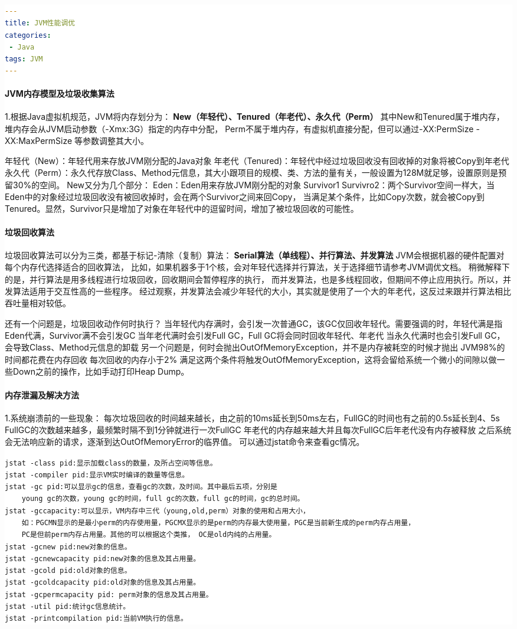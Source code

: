```yaml
---
title: JVM性能调优
categories:
 - Java
tags: JVM
---
```


#### JVM内存模型及垃圾收集算法
 1.根据Java虚拟机规范，JVM将内存划分为：
**New（年轻代）、Tenured（年老代）、永久代（Perm）**
  其中New和Tenured属于堆内存，堆内存会从JVM启动参数（-Xmx:3G）指定的内存中分配，
  Perm不属于堆内存，有虚拟机直接分配，但可以通过-XX:PermSize -XX:MaxPermSize 等参数调整其大小。
 
年轻代（New）：年轻代用来存放JVM刚分配的Java对象
年老代（Tenured)：年轻代中经过垃圾回收没有回收掉的对象将被Copy到年老代
永久代（Perm）：永久代存放Class、Method元信息，其大小跟项目的规模、类、方法的量有关，一般设置为128M就足够，设置原则是预留30%的空间。
New又分为几个部分：
Eden：Eden用来存放JVM刚分配的对象
Survivor1
Survivro2：两个Survivor空间一样大，当Eden中的对象经过垃圾回收没有被回收掉时，会在两个Survivor之间来回Copy，
当满足某个条件，比如Copy次数，就会被Copy到Tenured。显然，Survivor只是增加了对象在年轻代中的逗留时间，增加了被垃圾回收的可能性。

#### 垃圾回收算法
  垃圾回收算法可以分为三类，都基于标记-清除（复制）算法：
**Serial算法（单线程）、并行算法、并发算法**
  JVM会根据机器的硬件配置对每个内存代选择适合的回收算法，
  比如，如果机器多于1个核，会对年轻代选择并行算法，关于选择细节请参考JVM调优文档。
  稍微解释下的是，并行算法是用多线程进行垃圾回收，回收期间会暂停程序的执行，
  而并发算法，也是多线程回收，但期间不停止应用执行。所以，并发算法适用于交互性高的一些程序。
  经过观察，并发算法会减少年轻代的大小，其实就是使用了一个大的年老代，这反过来跟并行算法相比吞吐量相对较低。
 
还有一个问题是，垃圾回收动作何时执行？
当年轻代内存满时，会引发一次普通GC，该GC仅回收年轻代。需要强调的时，年轻代满是指Eden代满，Survivor满不会引发GC
当年老代满时会引发Full GC，Full GC将会同时回收年轻代、年老代
当永久代满时也会引发Full GC，会导致Class、Method元信息的卸载
  另一个问题是，何时会抛出OutOfMemoryException，并不是内存被耗空的时候才抛出
JVM98%的时间都花费在内存回收
每次回收的内存小于2%
  满足这两个条件将触发OutOfMemoryException，这将会留给系统一个微小的间隙以做一些Down之前的操作，比如手动打印Heap Dump。
 
#### 内存泄漏及解决方法
 1.系统崩溃前的一些现象：
每次垃圾回收的时间越来越长，由之前的10ms延长到50ms左右，FullGC的时间也有之前的0.5s延长到4、5s
FullGC的次数越来越多，最频繁时隔不到1分钟就进行一次FullGC
年老代的内存越来越大并且每次FullGC后年老代没有内存被释放
之后系统会无法响应新的请求，逐渐到达OutOfMemoryError的临界值。
可以通过jstat命令来查看gc情况。
```
jstat -class pid:显示加载class的数量，及所占空间等信息。 
jstat -compiler pid:显示VM实时编译的数量等信息。 
jstat -gc pid:可以显示gc的信息，查看gc的次数，及时间。其中最后五项，分别是
    young gc的次数，young gc的时间，full gc的次数，full gc的时间，gc的总时间。 
jstat -gccapacity:可以显示，VM内存中三代（young,old,perm）对象的使用和占用大小，
    如：PGCMN显示的是最小perm的内存使用量，PGCMX显示的是perm的内存最大使用量，PGC是当前新生成的perm内存占用量，
    PC是但前perm内存占用量。其他的可以根据这个类推， OC是old内纯的占用量。 
jstat -gcnew pid:new对象的信息。 
jstat -gcnewcapacity pid:new对象的信息及其占用量。 
jstat -gcold pid:old对象的信息。 
jstat -gcoldcapacity pid:old对象的信息及其占用量。 
jstat -gcpermcapacity pid: perm对象的信息及其占用量。 
jstat -util pid:统计gc信息统计。 
jstat -printcompilation pid:当前VM执行的信息。 
```